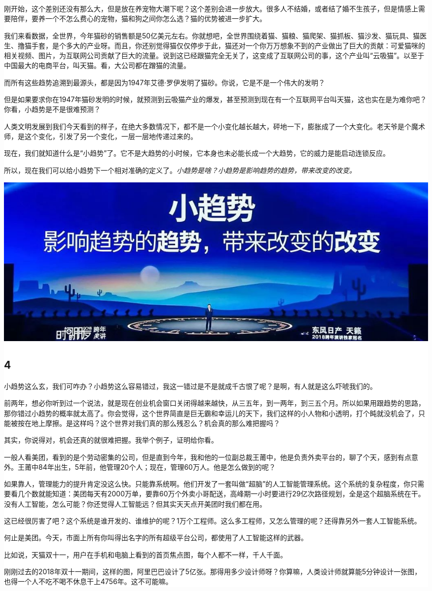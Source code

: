 刚开始，这个差别还没有那么大，但是放在养宠物大潮下呢？这个差别会进一步放大。很多人不结婚，或者结了婚不生孩子，但是情感上需要陪伴，要养一个不怎么费心的宠物，猫和狗之间你怎么选？猫的优势被进一步扩大。 

我们来看数据，全世界，今年猫砂的销售额是50亿美元左右。你就想吧，全世界围绕着猫、猫粮、猫爬架、猫抓板、猫沙发、猫玩具、猫医生、撸猫手套，是个多大的产业呀。而且，你还别觉得猫仅仅停步于此，猫还对一个你万万想象不到的产业做出了巨大的贡献：可爱猫咪的相关视频、图片，为互联网公司贡献了巨大的流量。说到这已经跟猫完全无关了，这变成了互联网公司的事，这个产业叫“云吸猫”。以至于中国最大的电商平台，叫天猫。看，大公司都在蹭猫的流量。

而所有这些趋势追溯到最源头，都是因为1947年艾德·罗伊发明了猫砂。你说，它是不是一个伟大的发明？

但是如果要求你在1947年猫砂发明的时候，就预测到云吸猫产业的爆发，甚至预测到现在有一个互联网平台叫天猫，这也实在是为难你吧？你看，小趋势是不是很难预测？

人类文明发展到我们今天看到的样子，在绝大多数情况下，都不是一个小变化越长越大，砰地一下，膨胀成了一个大变化。老天爷是个魔术师，是这个变化，引发了另一个变化，一层一层地传递过来的。 

现在，我们就知道什么是“小趋势”了。它不是大趋势的小时候，它本身也未必能长成一个大趋势，它的威力是能启动连锁反应。

所以，现在我们可以给小趋势下一个相对准确的定义了。*小趋势是啥？小趋势是影响趋势的趋势，带来改变的改变。*

![](/uploads/2019/01/02-04.jpg)

## 4

小趋势这么玄，我们可咋办？小趋势这么容易错过，我这一错过是不是就成千古恨了呢？是啊，有人就是这么吓唬我们的。

前两年，想必你听到过一个说法，就是现在创业机会窗口关闭得越来越快，从三五年，到一两年，到三五个月。所以如果用跟趋势的思路，那你错过小趋势的概率就太高了。你会觉得，这个世界简直是巨无霸和幸运儿的天下，我们这样的小人物和小透明，打个盹就没机会了，只能被按在地上摩擦。是这样吗？这个世界对我们真的那么残忍么？机会真的那么难把握吗？

其实，你说得对，机会还真的就很难把握。我举个例子，证明给你看。

一般人看美团，看到的是个劳动密集的公司，但是直到今年，我和他的一位副总裁王莆中，他是负责外卖平台的，聊了个天，感到有点意外。王莆中84年出生，5年前，他管理20个人；现在，管理60万人。他是怎么做到的呢？

如果靠人，管理能力的提升肯定没这么快。只能靠系统啊。他们开发了一套叫做“超脑”的人工智能管理系统。这个系统的复杂程度，你只需要看几个数就能知道：美团每天有2000万单，要靠60万个外卖小哥配送，高峰期一小时要进行29亿次路径规划，全是这个超脑系统在干。没有人工智能，怎么可能？你还觉得人工智能远？但其实天天点开美团时我们都在用。

这已经很厉害了吧？这个系统是谁开发的、谁维护的呢？1万个工程师。这么多工程师，又怎么管理的呢？还得靠另外一套人工智能系统。

何止是美团。今天，市面上所有你叫得出名字的所有超级平台公司，都使用了人工智能这样的武器。 

比如说，天猫双十一，用户在手机和电脑上看到的首页焦点图，每个人都不一样，千人千面。

刚刚过去的2018年双十一期间，这样的图，阿里巴巴设计了5亿张。那得用多少设计师呀？你算嘛，人类设计师就算能5分钟设计一张图，也得一个人不吃不喝不休息干上4756年。这不可能嘛。
